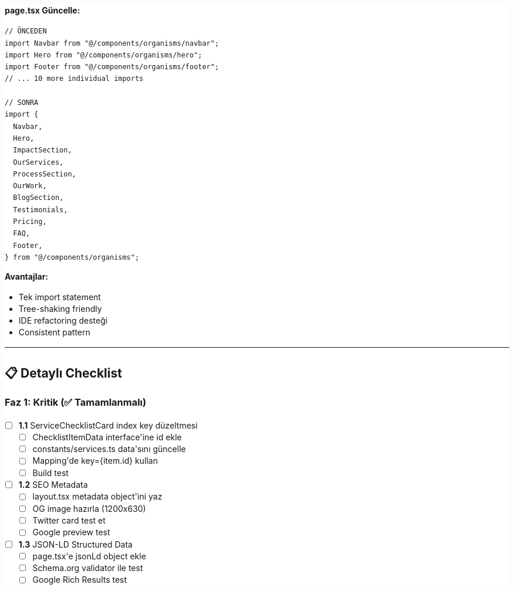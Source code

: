 **page.tsx Güncelle:**

```tsx
// ÖNCEDEN
import Navbar from "@/components/organisms/navbar";
import Hero from "@/components/organisms/hero";
import Footer from "@/components/organisms/footer";
// ... 10 more individual imports

// SONRA
import {
  Navbar,
  Hero,
  ImpactSection,
  OurServices,
  ProcessSection,
  OurWork,
  BlogSection,
  Testimonials,
  Pricing,
  FAQ,
  Footer,
} from "@/components/organisms";
```

**Avantajlar:**
- Tek import statement
- Tree-shaking friendly
- IDE refactoring desteği
- Consistent pattern

---

## 📋 Detaylı Checklist

### Faz 1: Kritik (✅ Tamamlanmalı)

- [ ] **1.1** ServiceChecklistCard index key düzeltmesi
  - [ ] ChecklistItemData interface'ine id ekle
  - [ ] constants/services.ts data'sını güncelle
  - [ ] Mapping'de key={item.id} kullan
  - [ ] Build test

- [ ] **1.2** SEO Metadata
  - [ ] layout.tsx metadata object'ini yaz
  - [ ] OG image hazırla (1200x630)
  - [ ] Twitter card test et
  - [ ] Google preview test

- [ ] **1.3** JSON-LD Structured Data
  - [ ] page.tsx'e jsonLd object ekle
  - [ ] Schema.org validator ile test
  - [ ] Google Rich Results test
